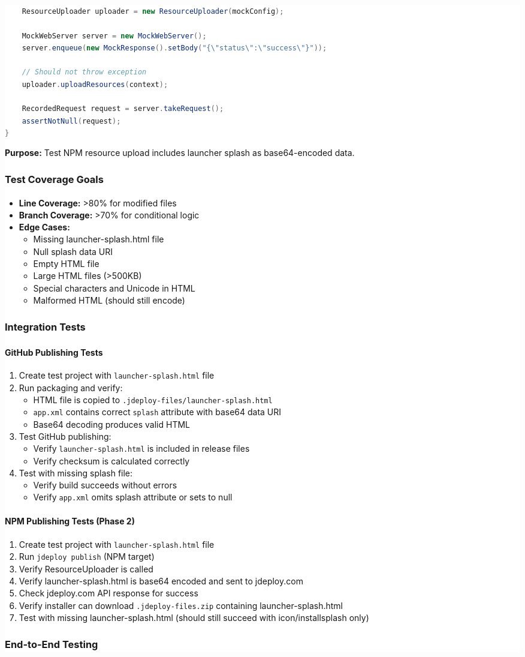 ```java
    ResourceUploader uploader = new ResourceUploader(mockConfig);

    MockWebServer server = new MockWebServer();
    server.enqueue(new MockResponse().setBody("{\"status\":\"success\"}"));

    // Should not throw exception
    uploader.uploadResources(context);

    RecordedRequest request = server.takeRequest();
    assertNotNull(request);
}
```

**Purpose:** Test NPM resource upload includes launcher splash as base64-encoded data.

### Test Coverage Goals
- **Line Coverage:** >80% for modified files
- **Branch Coverage:** >70% for conditional logic
- **Edge Cases:**
  - Missing launcher-splash.html file
  - Null splash data URI
  - Empty HTML file
  - Large HTML files (>500KB)
  - Special characters and Unicode in HTML
  - Malformed HTML (should still encode)

### Integration Tests

#### GitHub Publishing Tests
1. Create test project with `launcher-splash.html` file
2. Run packaging and verify:
   - HTML file is copied to `.jdeploy-files/launcher-splash.html`
   - `app.xml` contains correct `splash` attribute with base64 data URI
   - Base64 decoding produces valid HTML
3. Test GitHub publishing:
   - Verify `launcher-splash.html` is included in release files
   - Verify checksum is calculated correctly
4. Test with missing splash file:
   - Verify build succeeds without errors
   - Verify `app.xml` omits splash attribute or sets to null

#### NPM Publishing Tests (Phase 2)
1. Create test project with `launcher-splash.html` file
2. Run `jdeploy publish` (NPM target)
3. Verify ResourceUploader is called
4. Verify launcher-splash.html is base64 encoded and sent to jdeploy.com
5. Check jdeploy.com API response for success
6. Verify installer can download `.jdeploy-files.zip` containing launcher-splash.html
7. Test with missing launcher-splash.html (should still succeed with icon/installsplash only)

### End-to-End Testing
